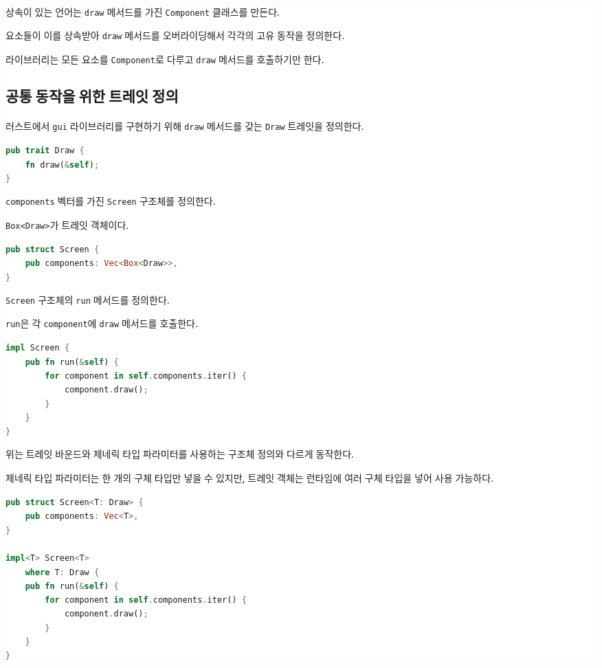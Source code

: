 상속이 있는 언어는 `draw` 메서드를 가진 `Component` 클래스를 만든다.

요소들이 이를 상속받아 `draw` 메서드를 오버라이딩해서 각각의 고유 동작을 정의한다.

라이브러리는 모든 요소를 `Component`로 다루고 `draw` 메서드를 호출하기만 한다.

## 공통 동작을 위한 트레잇 정의

러스트에서 `gui` 라이브러리를 구현하기 위해 `draw` 메서드를 갖는 `Draw` 트레잇을 정의한다.

```rust
pub trait Draw {
    fn draw(&self);
}
```

`components` 벡터를 가진 `Screen` 구조체를 정의한다.

`Box<Draw>`가 트레잇 객체이다.

```rust
pub struct Screen {
    pub components: Vec<Box<Draw>>,
}
```

`Screen` 구조체의 `run` 메서드를 정의한다.

`run`은 각 `component`에 `draw` 메서드를 호출한다.

```rust
impl Screen {
    pub fn run(&self) {
        for component in self.components.iter() {
            component.draw();
        }
    }
}
```

위는 트레잇 바운드와 제네릭 타입 파라미터를 사용하는 구조체 정의와 다르게 동작한다.

제네릭 타입 파라미터는 한 개의 구체 타입만 넣을 수 있지만, 트레잇 객체는 런타임에 여러 구체 타입을 넣어 사용 가능하다.

```rust
pub struct Screen<T: Draw> {
    pub components: Vec<T>,
}

impl<T> Screen<T>
    where T: Draw {
    pub fn run(&self) {
        for component in self.components.iter() {
            component.draw();
        }
    }
}
```
